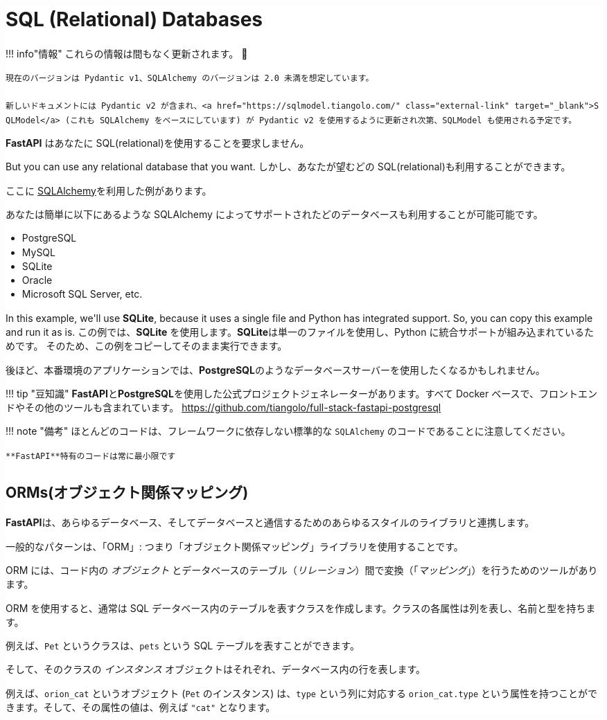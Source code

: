 # SQL (Relational) Databases

!!! info"情報"
これらの情報は間もなく更新されます。 🎉

    現在のバージョンは Pydantic v1、SQLAlchemy のバージョンは 2.0 未満を想定しています。

    新しいドキュメントには Pydantic v2 が含まれ、<a href="https://sqlmodel.tiangolo.com/" class="external-link" target="_blank">SQLModel</a> (これも SQLAlchemy をベースにしています) が Pydantic v2 を使用するように更新され次第、SQLModel も使用される予定です。

**FastAPI** はあなたに SQL(relational)を使用することを要求しません。

But you can use any relational database that you want.
しかし、あなたが望むどの SQL(relational)も利用することができます。

ここに <a href="https://www.sqlalchemy.org/" class="external-link" target="_blank">SQLAlchemy</a>を利用した例があります。

あなたは簡単に以下にあるような SQLAlchemy によってサポートされたどのデータベースも利用することが可能可能です。

- PostgreSQL
- MySQL
- SQLite
- Oracle
- Microsoft SQL Server, etc.

In this example, we'll use **SQLite**, because it uses a single file and Python has integrated support. So, you can copy this example and run it as is.
この例では、**SQLite** を使用します。**SQLite**は単一のファイルを使用し、Python に統合サポートが組み込まれているためです。 そのため、この例をコピーしてそのまま実行できます。

後ほど、本番環境のアプリケーションでは、**PostgreSQL**のようなデータベースサーバーを使用したくなるかもしれません。

!!! tip "豆知識"
**FastAPI**と**PostgreSQL**を使用した公式プロジェクトジェネレーターがあります。すべて Docker ベースで、フロントエンドやその他のツールも含まれています。 <a href="https://github.com/tiangolo/full-stack-fastapi-postgresql" class="external-link" target="_blank">https://github.com/tiangolo/full-stack-fastapi-postgresql</a>

!!! note "備考"
ほとんどのコードは、フレームワークに依存しない標準的な `SQLAlchemy` のコードであることに注意してください。

    **FastAPI**特有のコードは常に最小限です

## ORMs(オブジェクト関係マッピング)

**FastAPI**は、あらゆるデータベース、そしてデータベースと通信するためのあらゆるスタイルのライブラリと連携します。

一般的なパターンは、「ORM」: つまり「オブジェクト関係マッピング」ライブラリを使用することです。

ORM には、コード内の _オブジェクト_ とデータベースのテーブル（_リレーション_）間で変換（「_マッピング_」）を行うためのツールがあります。

ORM を使用すると、通常は SQL データベース内のテーブルを表すクラスを作成します。クラスの各属性は列を表し、名前と型を持ちます。

例えば、`Pet` というクラスは、`pets` という SQL テーブルを表すことができます。

そして、そのクラスの _インスタンス_ オブジェクトはそれぞれ、データベース内の行を表します。

例えば、`orion_cat` というオブジェクト (`Pet` のインスタンス) は、`type` という列に対応する `orion_cat.type` という属性を持つことができます。そして、その属性の値は、例えば `"cat"` となります。
